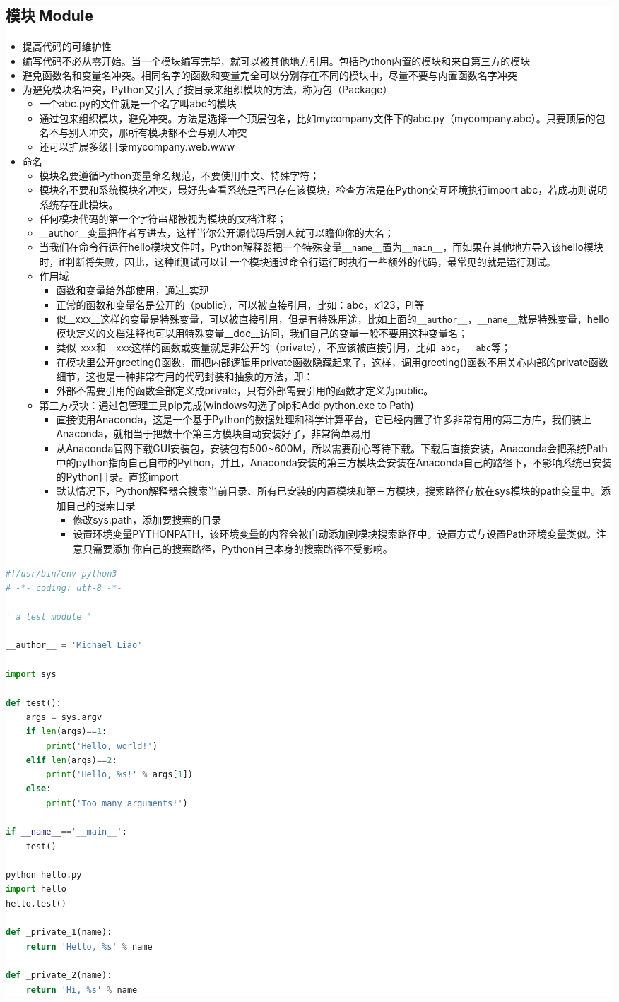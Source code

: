 ## 模块 Module

* 提高代码的可维护性
* 编写代码不必从零开始。当一个模块编写完毕，就可以被其他地方引用。包括Python内置的模块和来自第三方的模块
* 避免函数名和变量名冲突。相同名字的函数和变量完全可以分别存在不同的模块中，尽量不要与内置函数名字冲突
* 为避免模块名冲突，Python又引入了按目录来组织模块的方法，称为包（Package）
  - 一个abc.py的文件就是一个名字叫abc的模块
  - 通过包来组织模块，避免冲突。方法是选择一个顶层包名，比如mycompany文件下的abc.py（mycompany.abc）。只要顶层的包名不与别人冲突，那所有模块都不会与别人冲突
  - 还可以扩展多级目录mycompany.web.www
* 命名
  - 模块名要遵循Python变量命名规范，不要使用中文、特殊字符；
  - 模块名不要和系统模块名冲突，最好先查看系统是否已存在该模块，检查方法是在Python交互环境执行import abc，若成功则说明系统存在此模块。
  - 任何模块代码的第一个字符串都被视为模块的文档注释；
  - __author__变量把作者写进去，这样当你公开源代码后别人就可以瞻仰你的大名；
  - 当我们在命令行运行hello模块文件时，Python解释器把一个特殊变量`__name__`置为`__main__`，而如果在其他地方导入该hello模块时，if判断将失败，因此，这种if测试可以让一个模块通过命令行运行时执行一些额外的代码，最常见的就是运行测试。
  - 作用域
    + 函数和变量给外部使用，通过_实现
    + 正常的函数和变量名是公开的（public），可以被直接引用，比如：abc，x123，PI等
    + 似__xxx__这样的变量是特殊变量，可以被直接引用，但是有特殊用途，比如上面的`__author__`，`__name__`就是特殊变量，hello模块定义的文档注释也可以用特殊变量__doc__访问，我们自己的变量一般不要用这种变量名；
    + 类似`_xxx`和`__xxx`这样的函数或变量就是非公开的（private），不应该被直接引用，比如`_abc`，`__abc`等；
    + 在模块里公开greeting()函数，而把内部逻辑用private函数隐藏起来了，这样，调用greeting()函数不用关心内部的private函数细节，这也是一种非常有用的代码封装和抽象的方法，即：
    + 外部不需要引用的函数全部定义成private，只有外部需要引用的函数才定义为public。
  - 第三方模块：通过包管理工具pip完成(windows勾选了pip和Add python.exe to Path)
    + 直接使用Anaconda，这是一个基于Python的数据处理和科学计算平台，它已经内置了许多非常有用的第三方库，我们装上Anaconda，就相当于把数十个第三方模块自动安装好了，非常简单易用
    + 从Anaconda官网下载GUI安装包，安装包有500~600M，所以需要耐心等待下载。下载后直接安装，Anaconda会把系统Path中的python指向自己自带的Python，并且，Anaconda安装的第三方模块会安装在Anaconda自己的路径下，不影响系统已安装的Python目录。直接import
    + 默认情况下，Python解释器会搜索当前目录、所有已安装的内置模块和第三方模块，搜索路径存放在sys模块的path变量中。添加自己的搜索目录
      * 修改sys.path，添加要搜索的目录
      * 设置环境变量PYTHONPATH，该环境变量的内容会被自动添加到模块搜索路径中。设置方式与设置Path环境变量类似。注意只需要添加你自己的搜索路径，Python自己本身的搜索路径不受影响。

```python
#!/usr/bin/env python3
# -*- coding: utf-8 -*-

' a test module '

__author__ = 'Michael Liao'

import sys

def test():
    args = sys.argv
    if len(args)==1:
        print('Hello, world!')
    elif len(args)==2:
        print('Hello, %s!' % args[1])
    else:
        print('Too many arguments!')

if __name__=='__main__':
    test()

python hello.py
import hello
hello.test()

def _private_1(name):
    return 'Hello, %s' % name

def _private_2(name):
    return 'Hi, %s' % name
```